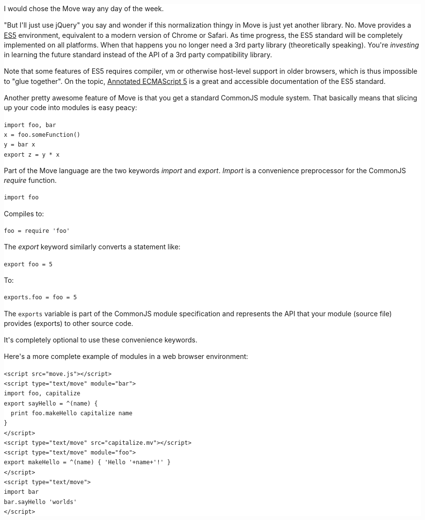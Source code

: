 I would chose the Move way any day of the week.

"But I'll just use jQuery" you say and wonder if this normalization thingy in Move is just yet another library. No. Move provides a [ES5](http://www.ecma-international.org/publications/standards/Ecma-262.htm) environment, equivalent to a modern version of Chrome or Safari. As time progress, the ES5 standard will be completely implemented on all platforms. When that happens you no longer need a 3rd party library (theoretically speaking). You're *investing* in learning the future standard instead of the API of a 3rd party compatibility library.

Note that some features of ES5 requires compiler, vm or otherwise host-level support in older browsers, which is thus impossible to "glue together". On the topic, [Annotated ECMAScript 5](http://es5.github.com/) is a great and accessible documentation of the ES5 standard.

Another pretty awesome feature of Move is that you get a standard CommonJS module system. That basically means that slicing up your code into modules is easy peacy:

    import foo, bar
    x = foo.someFunction()
    y = bar x
    export z = y * x

Part of the Move language are the two keywords *import* and *export*. *Import* is a convenience preprocessor for the CommonJS *require* function.

    import foo
    
Compiles to:

    foo = require 'foo'

The *export* keyword similarly converts a statement like:

    export foo = 5

To:

    exports.foo = foo = 5

The `exports` variable is part of the CommonJS module specification and represents the API that your module (source file) provides (exports) to other source code.

It's completely optional to use these convenience keywords.

Here's a more complete example of modules in a web browser environment:

    <script src="move.js"></script>
    <script type="text/move" module="bar">
    import foo, capitalize
    export sayHello = ^(name) {
      print foo.makeHello capitalize name
    }
    </script>
    <script type="text/move" src="capitalize.mv"></script>
    <script type="text/move" module="foo">
    export makeHello = ^(name) { 'Hello '+name+'!' }
    </script>
    <script type="text/move">
    import bar
    bar.sayHello 'worlds'
    </script>

